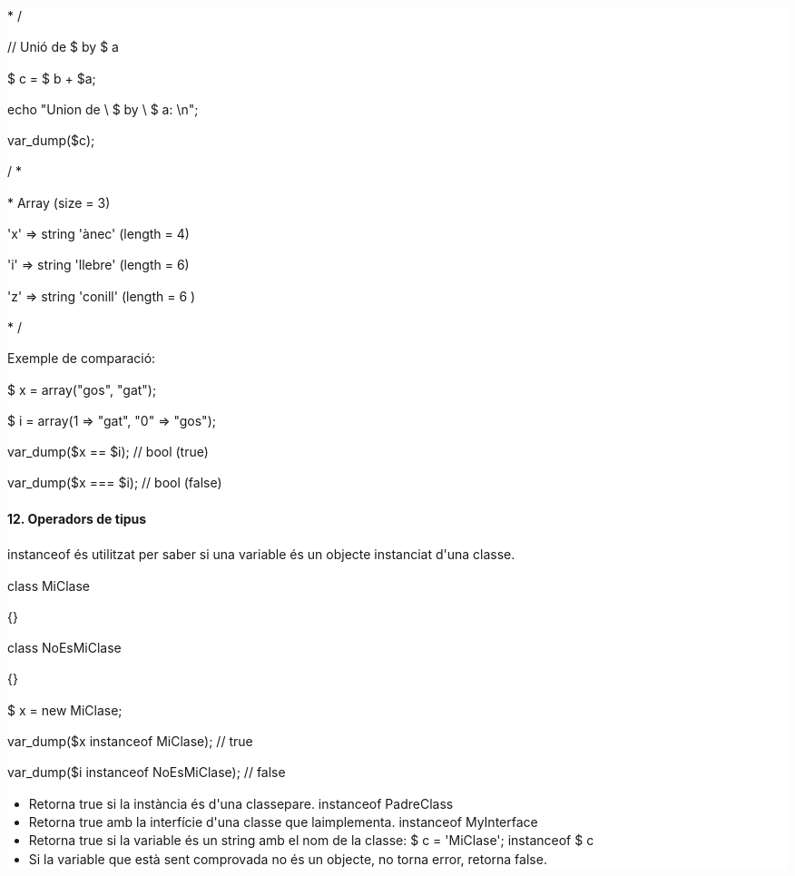 \* /

// Unió de $ by $ a

$ c = $ b + $a;

echo "Union de \ $ by \ $ a: \n";

var\_dump\($c\);

/ \*

\* Array \(size = 3\)

  'x' =&gt; string 'ànec' \(length = 4\)

  'i' =&gt; string 'llebre' \(length = 6\)

  'z' =&gt; string 'conill' \(length = 6 \)

\* /

Exemple de comparació:

$ x = array\("gos", "gat"\);

$ i = array\(1 =&gt; "gat", "0" =&gt; "gos"\);  


var\_dump\($x == $i\); // bool \(true\)

var\_dump\($x === $i\); // bool \(false\)

#### 12. Operadors de tipus

instanceof és utilitzat per saber si una variable és un objecte instanciat d'una classe.

class MiClase  


{}  


class NoEsMiClase  


{}

$ x = new MiClase;  


var\_dump\($x instanceof MiClase\); // true

var\_dump\($i instanceof NoEsMiClase\); // false

* Retorna true si la instància és d'una classepare. instanceof PadreClass
* Retorna true amb la interfície d'una classe que laimplementa. instanceof MyInterface
* Retorna true si la variable és un string amb el nom de la classe: $ c = 'MiClase'; instanceof $ c
* Si la variable que està sent comprovada no és un objecte, no torna error, retorna false.

